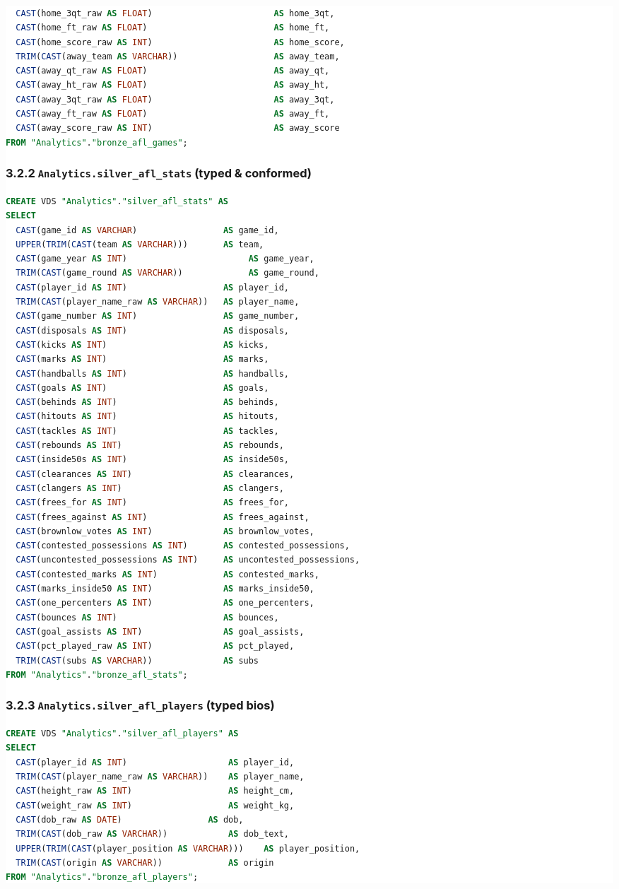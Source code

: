 ```sql
  CAST(home_3qt_raw AS FLOAT)                        AS home_3qt,
  CAST(home_ft_raw AS FLOAT)                         AS home_ft,
  CAST(home_score_raw AS INT)                        AS home_score,
  TRIM(CAST(away_team AS VARCHAR))                   AS away_team,
  CAST(away_qt_raw AS FLOAT)                         AS away_qt,
  CAST(away_ht_raw AS FLOAT)                         AS away_ht,
  CAST(away_3qt_raw AS FLOAT)                        AS away_3qt,
  CAST(away_ft_raw AS FLOAT)                         AS away_ft,
  CAST(away_score_raw AS INT)                        AS away_score
FROM "Analytics"."bronze_afl_games";
```
### 3.2.2 `Analytics.silver_afl_stats` (typed & conformed)
```sql
CREATE VDS "Analytics"."silver_afl_stats" AS
SELECT
  CAST(game_id AS VARCHAR)                 AS game_id,
  UPPER(TRIM(CAST(team AS VARCHAR)))       AS team,
  CAST(game_year AS INT)                        AS game_year,
  TRIM(CAST(game_round AS VARCHAR))             AS game_round,
  CAST(player_id AS INT)                   AS player_id,
  TRIM(CAST(player_name_raw AS VARCHAR))   AS player_name,
  CAST(game_number AS INT)                 AS game_number,
  CAST(disposals AS INT)                   AS disposals,
  CAST(kicks AS INT)                       AS kicks,
  CAST(marks AS INT)                       AS marks,
  CAST(handballs AS INT)                   AS handballs,
  CAST(goals AS INT)                       AS goals,
  CAST(behinds AS INT)                     AS behinds,
  CAST(hitouts AS INT)                     AS hitouts,
  CAST(tackles AS INT)                     AS tackles,
  CAST(rebounds AS INT)                    AS rebounds,
  CAST(inside50s AS INT)                   AS inside50s,
  CAST(clearances AS INT)                  AS clearances,
  CAST(clangers AS INT)                    AS clangers,
  CAST(frees_for AS INT)                   AS frees_for,
  CAST(frees_against AS INT)               AS frees_against,
  CAST(brownlow_votes AS INT)              AS brownlow_votes,
  CAST(contested_possessions AS INT)       AS contested_possessions,
  CAST(uncontested_possessions AS INT)     AS uncontested_possessions,
  CAST(contested_marks AS INT)             AS contested_marks,
  CAST(marks_inside50 AS INT)              AS marks_inside50,
  CAST(one_percenters AS INT)              AS one_percenters,
  CAST(bounces AS INT)                     AS bounces,
  CAST(goal_assists AS INT)                AS goal_assists,
  CAST(pct_played_raw AS INT)              AS pct_played,
  TRIM(CAST(subs AS VARCHAR))              AS subs
FROM "Analytics"."bronze_afl_stats";
```
### 3.2.3 `Analytics.silver_afl_players` (typed bios)
```sql
CREATE VDS "Analytics"."silver_afl_players" AS
SELECT
  CAST(player_id AS INT)                    AS player_id,
  TRIM(CAST(player_name_raw AS VARCHAR))    AS player_name,
  CAST(height_raw AS INT)                   AS height_cm,
  CAST(weight_raw AS INT)                   AS weight_kg,
  CAST(dob_raw AS DATE)                 AS dob,
  TRIM(CAST(dob_raw AS VARCHAR))            AS dob_text,
  UPPER(TRIM(CAST(player_position AS VARCHAR)))    AS player_position,
  TRIM(CAST(origin AS VARCHAR))             AS origin
FROM "Analytics"."bronze_afl_players";
```